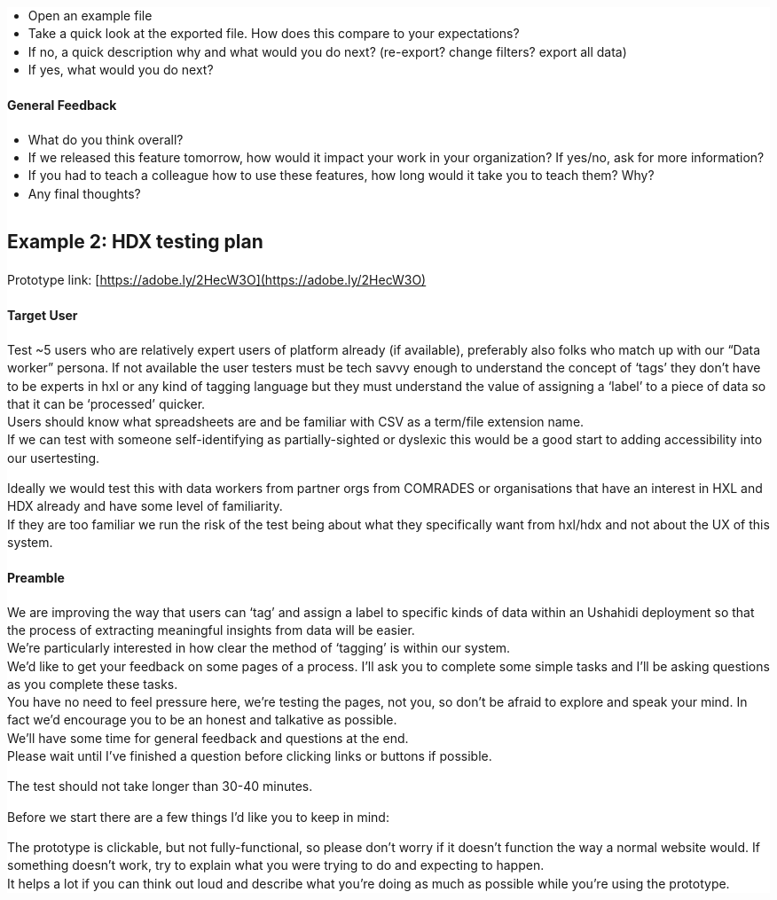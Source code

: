 * Open an example file
* Take a quick look at the exported file. How does this compare to your expectations?
* If no, a quick description why and what would you do next? \(re-export? change filters? export all data\)
* If yes, what would you do next?

#### General Feedback

* What do you think overall?
* If we released this feature tomorrow, how would it impact your work in your organization? If yes/no, ask for more information?
* If you had to teach a colleague how to use these features, how long would it take you to teach them? Why?
* Any final thoughts?

## Example 2: HDX testing plan

Prototype link: [https://adobe.ly/2HecW3O](https://adobe.ly/2HecW3O)

#### Target User

Test ~5 users who are relatively expert users of platform already \(if available\), preferably also folks who match up with our “Data worker” persona. If not available the user testers must be tech savvy enough to understand the concept of ‘tags’ they don’t have to be experts in hxl or any kind of tagging language but they must understand the value of assigning a ‘label’ to a piece of data so that it can be ‘processed’ quicker.  
Users should know what spreadsheets are and be familiar with CSV as a term/file extension name.  
If we can test with someone self-identifying as partially-sighted or dyslexic this would be a good start to adding accessibility into our usertesting.

Ideally we would test this with data workers from partner orgs from COMRADES or organisations that have an interest in HXL and HDX already and have some level of familiarity.  
If they are too familiar we run the risk of the test being about what they specifically want from hxl/hdx and not about the UX of this system.

#### Preamble

We are improving the way that users can ‘tag’ and assign a label to specific kinds of data within an Ushahidi deployment so that the process of extracting meaningful insights from data will be easier.  
We’re particularly interested in how clear the method of ‘tagging’ is within our system.  
We’d like to get your feedback on some pages of a process. I’ll ask you to complete some simple tasks and I’ll be asking questions as you complete these tasks.  
You have no need to feel pressure here, we’re testing the pages, not you, so don’t be afraid to explore and speak your mind. In fact we’d encourage you to be an honest and talkative as possible.  
We’ll have some time for general feedback and questions at the end.  
Please wait until I’ve finished a question before clicking links or buttons if possible.

The test should not take longer than 30-40 minutes.

Before we start there are a few things I’d like you to keep in mind:

The prototype is clickable, but not fully-functional, so please don’t worry if it doesn’t function the way a normal website would. If something doesn’t work, try to explain what you were trying to do and expecting to happen.  
It helps a lot if you can think out loud and describe what you’re doing as much as possible while you’re using the prototype.
